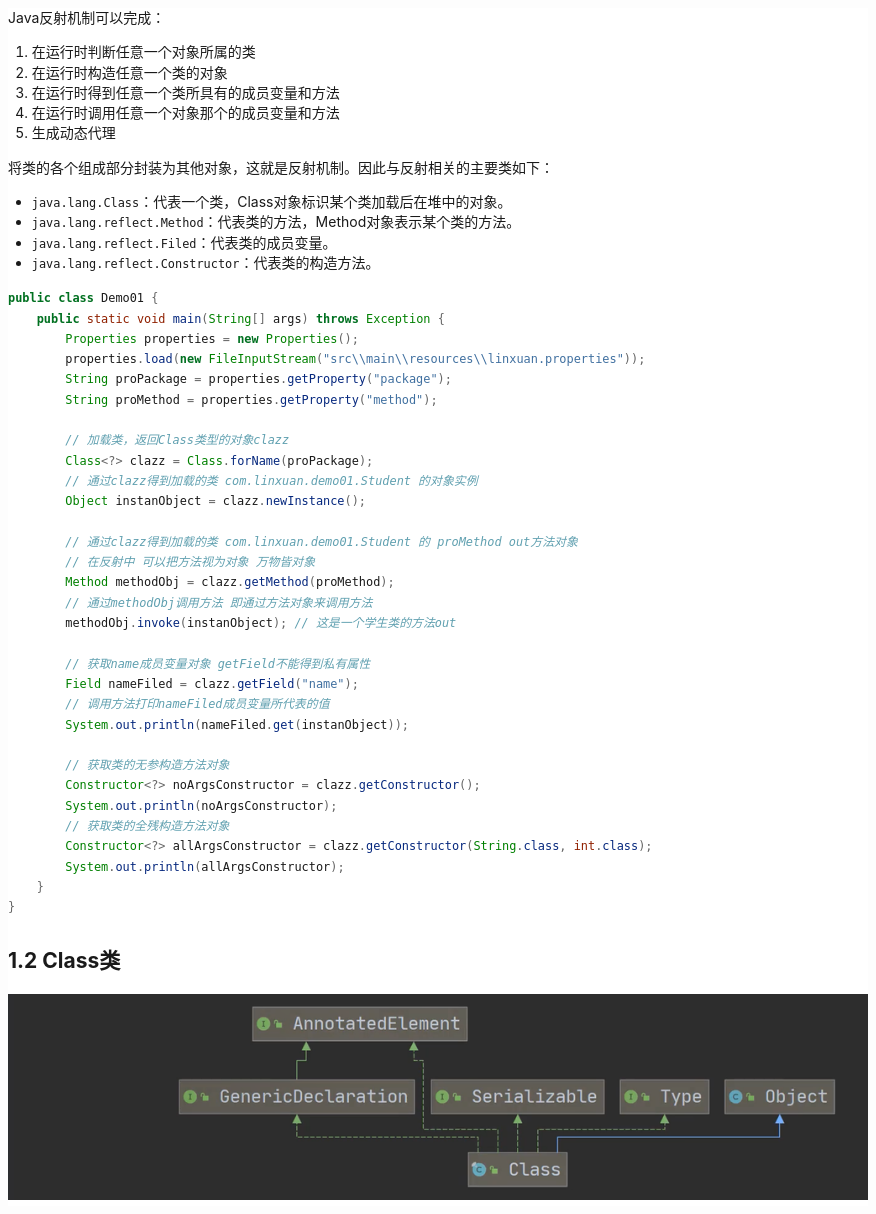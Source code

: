 Java反射机制可以完成：

1. 在运行时判断任意一个对象所属的类
2. 在运行时构造任意一个类的对象
3. 在运行时得到任意一个类所具有的成员变量和方法
4. 在运行时调用任意一个对象那个的成员变量和方法
5. 生成动态代理

将类的各个组成部分封装为其他对象，这就是反射机制。因此与反射相关的主要类如下：

* `java.lang.Class`：代表一个类，Class对象标识某个类加载后在堆中的对象。
* `java.lang.reflect.Method`：代表类的方法，Method对象表示某个类的方法。
* `java.lang.reflect.Filed`：代表类的成员变量。
* `java.lang.reflect.Constructor`：代表类的构造方法。

```java
public class Demo01 {
    public static void main(String[] args) throws Exception {
        Properties properties = new Properties();
        properties.load(new FileInputStream("src\\main\\resources\\linxuan.properties"));
        String proPackage = properties.getProperty("package");
        String proMethod = properties.getProperty("method");
        
        // 加载类，返回Class类型的对象clazz
        Class<?> clazz = Class.forName(proPackage);
        // 通过clazz得到加载的类 com.linxuan.demo01.Student 的对象实例
        Object instanObject = clazz.newInstance();

        // 通过clazz得到加载的类 com.linxuan.demo01.Student 的 proMethod out方法对象
        // 在反射中 可以把方法视为对象 万物皆对象
        Method methodObj = clazz.getMethod(proMethod);
        // 通过methodObj调用方法 即通过方法对象来调用方法
        methodObj.invoke(instanObject); // 这是一个学生类的方法out

        // 获取name成员变量对象 getField不能得到私有属性
        Field nameFiled = clazz.getField("name");
        // 调用方法打印nameFiled成员变量所代表的值
        System.out.println(nameFiled.get(instanObject));

        // 获取类的无参构造方法对象
        Constructor<?> noArgsConstructor = clazz.getConstructor();
        System.out.println(noArgsConstructor);
        // 获取类的全残构造方法对象
        Constructor<?> allArgsConstructor = clazz.getConstructor(String.class, int.class);
        System.out.println(allArgsConstructor);
    }
}
```

## 1.2 Class类

<img src="..\图片\1-14【反射、注解】\3Class类结构图.png" />
